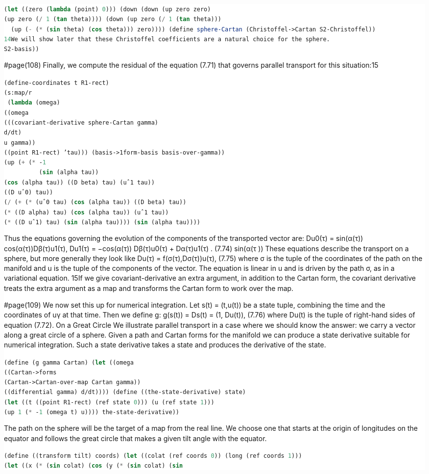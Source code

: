 ```Scheme
(let ((zero (lambda (point) 0))) (down (down (up zero zero)
(up zero (/ 1 (tan theta)))) (down (up zero (/ 1 (tan theta)))
  (up (- (* (sin theta) (cos theta))) zero)))) (define sphere-Cartan (Christoffel->Cartan S2-Christoffel))
14We will show later that these Christoffel coefficients are a natural choice for the sphere.
S2-basis))
``` 
#page(108)
 Finally, we compute the residual of the equation (7.71) that governs parallel transport for this situation:15
```Scheme
(define-coordinates t R1-rect)
(s:map/r
 (lambda (omega)
((omega
(((covariant-derivative sphere-Cartan gamma)
d/dt)
u gamma))
((point R1-rect) ’tau))) (basis->1form-basis basis-over-gamma))
(up (+ (* -1
          (sin (alpha tau))
(cos (alpha tau)) ((D beta) tau) (uˆ1 tau))
((D uˆ0) tau))
(/ (+ (* (uˆ0 tau) (cos (alpha tau)) ((D beta) tau))
(* ((D alpha) tau) (cos (alpha tau)) (uˆ1 tau))
(* ((D uˆ1) tau) (sin (alpha tau)))) (sin (alpha tau))))
```
Thus the equations governing the evolution of the components of the transported vector are:
 Du0(τ) = sin(α(τ)) cos(α(τ))Dβ(τ)u1(τ),
Du1(τ) = −cos(α(τ)) Dβ(τ)u0(τ) + Dα(τ)u1(τ) . (7.74)
 sin(α(τ ))
These equations describe the transport on a sphere, but more
generally they look like
Du(τ) = f(σ(τ),Dσ(τ))u(τ), (7.75)
where σ is the tuple of the coordinates of the path on the manifold and u is the tuple of the components of the vector. The equation is linear in u and is driven by the path σ, as in a variational equation.
15If we give covariant-derivative an extra argument, in addition to the Cartan form, the covariant derivative treats the extra argument as a map and transforms the Cartan form to work over the map.
 
#page(109)
We now set this up for numerical integration. Let s(t) = (t,u(t)) be a state tuple, combining the time and the coordinates of uγ at that time. Then we define g:
g(s(t)) = Ds(t) = (1, Du(t)), (7.76) where Du(t) is the tuple of right-hand sides of equation (7.72).
On a Great Circle
We illustrate parallel transport in a case where we should know the answer: we carry a vector along a great circle of a sphere. Given a path and Cartan forms for the manifold we can produce a state derivative suitable for numerical integration. Such a state derivative takes a state and produces the derivative of the state.
```Scheme
(define (g gamma Cartan) (let ((omega
((Cartan->forms
(Cartan->Cartan-over-map Cartan gamma))
((differential gamma) d/dt)))) (define ((the-state-derivative) state)
(let ((t ((point R1-rect) (ref state 0))) (u (ref state 1)))
(up 1 (* -1 (omega t) u)))) the-state-derivative))
```
The path on the sphere will be the target of a map from the real line. We choose one that starts at the origin of longitudes on the equator and follows the great circle that makes a given tilt angle with the equator.
```Scheme
(define ((transform tilt) coords) (let ((colat (ref coords 0)) (long (ref coords 1)))
(let ((x (* (sin colat) (cos (y (* (sin colat) (sin
```